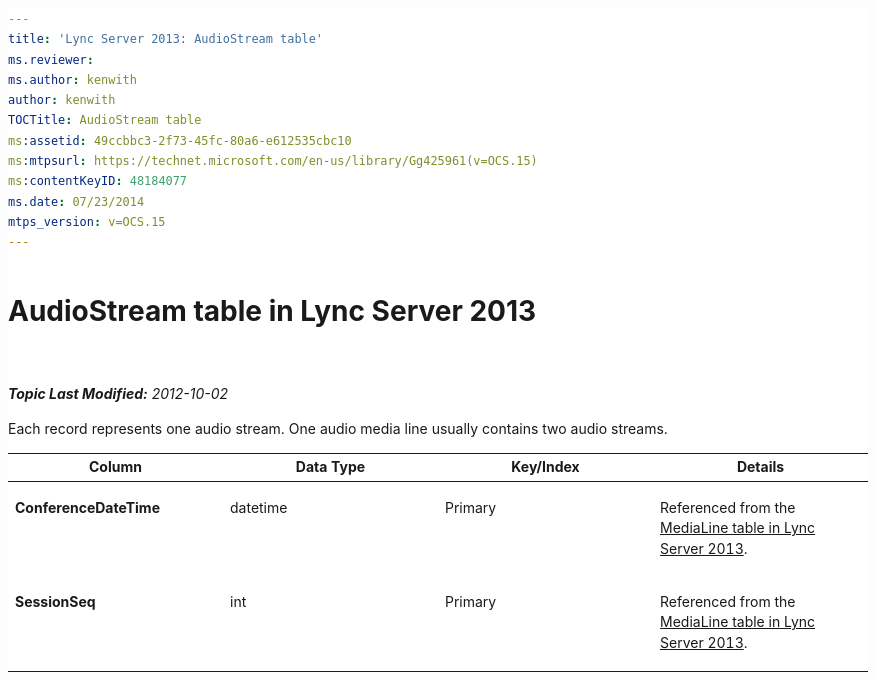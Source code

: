 ```yaml
---
title: 'Lync Server 2013: AudioStream table'
ms.reviewer: 
ms.author: kenwith
author: kenwith
TOCTitle: AudioStream table
ms:assetid: 49ccbbc3-2f73-45fc-80a6-e612535cbc10
ms:mtpsurl: https://technet.microsoft.com/en-us/library/Gg425961(v=OCS.15)
ms:contentKeyID: 48184077
ms.date: 07/23/2014
mtps_version: v=OCS.15
---
```


<div data-xmlns="http://www.w3.org/1999/xhtml">

<div class="topic" data-xmlns="http://www.w3.org/1999/xhtml" data-msxsl="urn:schemas-microsoft-com:xslt" data-cs="http://msdn.microsoft.com/en-us/">

<div data-asp="http://msdn2.microsoft.com/asp">

# AudioStream table in Lync Server 2013

</div>

<div id="mainSection">

<div id="mainBody">

<span> </span>

_**Topic Last Modified:** 2012-10-02_

Each record represents one audio stream. One audio media line usually contains two audio streams.


<table>
<colgroup>
<col style="width: 25%" />
<col style="width: 25%" />
<col style="width: 25%" />
<col style="width: 25%" />
</colgroup>
<thead>
<tr class="header">
<th><strong>Column</strong></th>
<th><strong>Data Type</strong></th>
<th><strong>Key/Index</strong></th>
<th><strong>Details</strong></th>
</tr>
</thead>
<tbody>
<tr class="odd">
<td><p><strong>ConferenceDateTime</strong></p></td>
<td><p>datetime</p></td>
<td><p>Primary</p></td>
<td><p>Referenced from the <a href="lync-server-2013-medialine-table.md">MediaLine table in Lync Server 2013</a>.</p></td>
</tr>
<tr class="even">
<td><p><strong>SessionSeq</strong></p></td>
<td><p>int</p></td>
<td><p>Primary</p></td>
<td><p>Referenced from the <a href="lync-server-2013-medialine-table.md">MediaLine table in Lync Server 2013</a>.</p></td>
</tr>